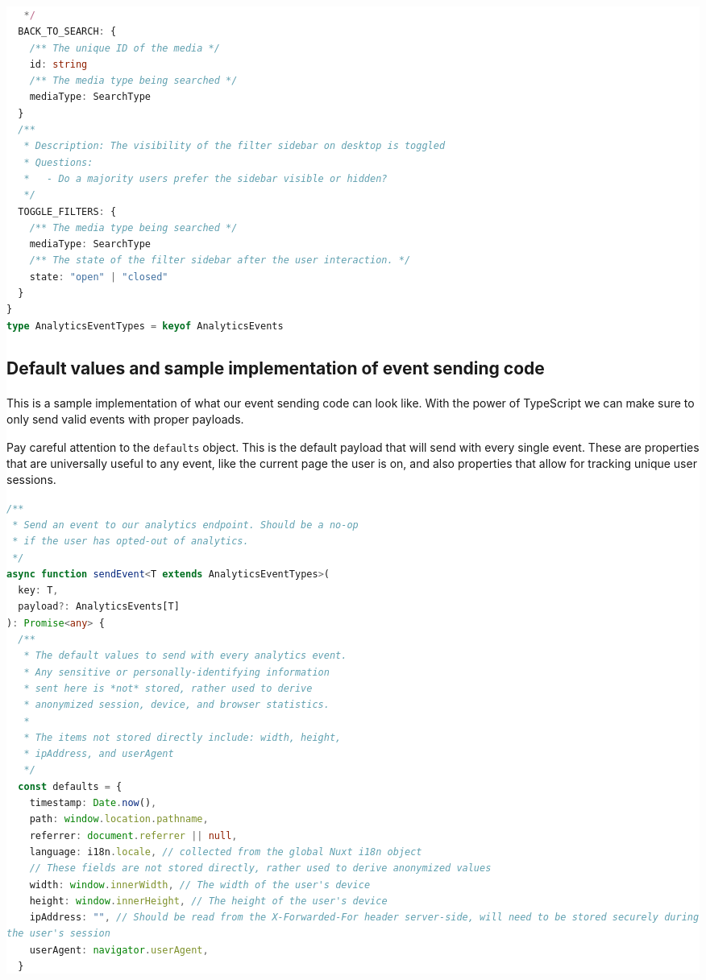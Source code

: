 ```ts
   */
  BACK_TO_SEARCH: {
    /** The unique ID of the media */
    id: string
    /** The media type being searched */
    mediaType: SearchType
  }
  /**
   * Description: The visibility of the filter sidebar on desktop is toggled
   * Questions:
   *   - Do a majority users prefer the sidebar visible or hidden?
   */
  TOGGLE_FILTERS: {
    /** The media type being searched */
    mediaType: SearchType
    /** The state of the filter sidebar after the user interaction. */
    state: "open" | "closed"
  }
}
type AnalyticsEventTypes = keyof AnalyticsEvents
```

## Default values and sample implementation of event sending code

This is a sample implementation of what our event sending code can look like.
With the power of TypeScript we can make sure to only send valid events with
proper payloads.

Pay careful attention to the `defaults` object. This is the default payload that
will send with every single event. These are properties that are universally
useful to any event, like the current page the user is on, and also properties
that allow for tracking unique user sessions.

```ts
/**
 * Send an event to our analytics endpoint. Should be a no-op
 * if the user has opted-out of analytics.
 */
async function sendEvent<T extends AnalyticsEventTypes>(
  key: T,
  payload?: AnalyticsEvents[T]
): Promise<any> {
  /**
   * The default values to send with every analytics event.
   * Any sensitive or personally-identifying information
   * sent here is *not* stored, rather used to derive
   * anonymized session, device, and browser statistics.
   *
   * The items not stored directly include: width, height,
   * ipAddress, and userAgent
   */
  const defaults = {
    timestamp: Date.now(),
    path: window.location.pathname,
    referrer: document.referrer || null,
    language: i18n.locale, // collected from the global Nuxt i18n object
    // These fields are not stored directly, rather used to derive anonymized values
    width: window.innerWidth, // The width of the user's device
    height: window.innerHeight, // The height of the user's device
    ipAddress: "", // Should be read from the X-Forwarded-For header server-side, will need to be stored securely during the user's session
    userAgent: navigator.userAgent,
  }
```